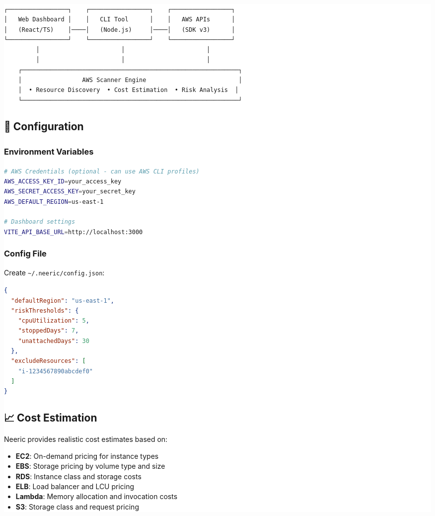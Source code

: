 ```
┌─────────────────┐    ┌─────────────────┐    ┌─────────────────┐
│   Web Dashboard │    │   CLI Tool      │    │   AWS APIs      │
│   (React/TS)    │────│   (Node.js)     │────│   (SDK v3)      │
└─────────────────┘    └─────────────────┘    └─────────────────┘
         │                       │                       │
         │                       │                       │
    ┌─────────────────────────────────────────────────────────────┐
    │                 AWS Scanner Engine                          │
    │  • Resource Discovery  • Cost Estimation  • Risk Analysis  │
    └─────────────────────────────────────────────────────────────┘
```

## 🔧 Configuration

### Environment Variables

```bash
# AWS Credentials (optional - can use AWS CLI profiles)
AWS_ACCESS_KEY_ID=your_access_key
AWS_SECRET_ACCESS_KEY=your_secret_key
AWS_DEFAULT_REGION=us-east-1

# Dashboard settings
VITE_API_BASE_URL=http://localhost:3000
```

### Config File

Create `~/.neeric/config.json`:

```json
{
  "defaultRegion": "us-east-1",
  "riskThresholds": {
    "cpuUtilization": 5,
    "stoppedDays": 7,
    "unattachedDays": 30
  },
  "excludeResources": [
    "i-1234567890abcdef0"
  ]
}
```

## 📈 Cost Estimation

Neeric provides realistic cost estimates based on:

- **EC2**: On-demand pricing for instance types
- **EBS**: Storage pricing by volume type and size  
- **RDS**: Instance class and storage costs
- **ELB**: Load balancer and LCU pricing
- **Lambda**: Memory allocation and invocation costs
- **S3**: Storage class and request pricing
